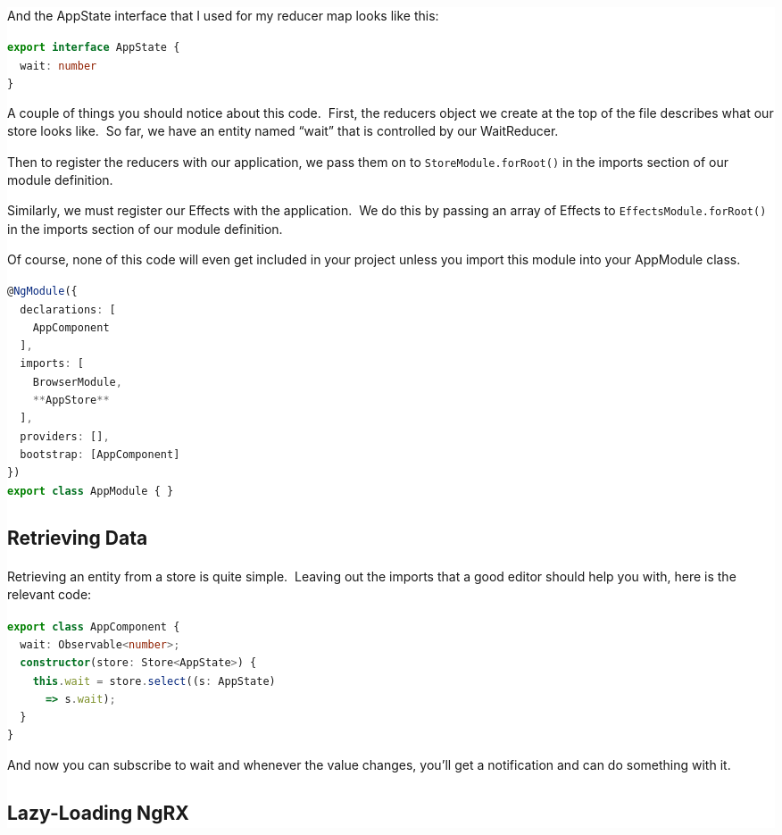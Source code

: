 And the AppState interface that I used for my reducer map looks like this: 

``` typescript
export interface AppState {
  wait: number
}
```

A couple of things you should notice about this code.  First, the reducers object we create at the top of the file describes what our store looks like.  So far, we have an entity named “wait” that is controlled by our WaitReducer. 

Then to register the reducers with our application, we pass them on to `StoreModule.forRoot()` in the imports section of our module definition. 

Similarly, we must register our Effects with the application.  We do this by passing an array of Effects to `EffectsModule.forRoot()` in the imports section of our module definition. 

Of course, none of this code will even get included in your project unless you import this module into your AppModule class. 

``` typescript
@NgModule({
  declarations: [
    AppComponent
  ],
  imports: [
    BrowserModule,
    **AppStore**
  ],
  providers: [],
  bootstrap: [AppComponent]
})
export class AppModule { }
```

Retrieving Data
---------------

Retrieving an entity from a store is quite simple.  Leaving out the imports that a good editor should help you with, here is the relevant code: 

``` typescript
export class AppComponent {
  wait: Observable<number>;
  constructor(store: Store<AppState>) {
    this.wait = store.select((s: AppState)
      => s.wait);
  }
}
```
And now you can subscribe to wait and whenever the value changes, you’ll get a notification and can do something with it.

Lazy-Loading NgRX
-----------------
